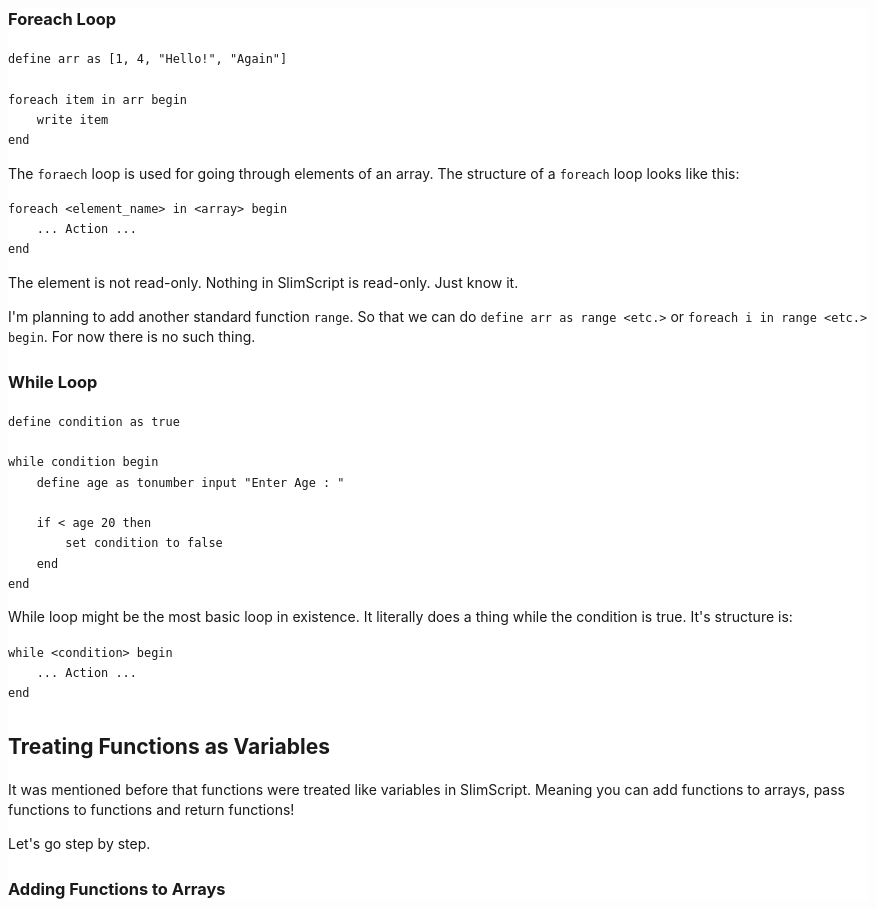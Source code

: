 ### Foreach Loop

```mizar
define arr as [1, 4, "Hello!", "Again"]

foreach item in arr begin 
	write item
end
```

The `foraech` loop is used for going through elements of an array. The structure of a `foreach` loop looks like this:

```mizar
foreach <element_name> in <array> begin
	... Action ...
end
```

The element is not read-only. Nothing in SlimScript is read-only. Just know it.

I'm planning to add another standard function `range`. So that we can do `define arr as range <etc.>` or `foreach i in range <etc.> begin`. For now there is no such thing.

### While Loop

```mizar
define condition as true

while condition begin
	define age as tonumber input "Enter Age : "

	if < age 20 then
		set condition to false
	end
end
```

While loop might be the most basic loop in existence. It literally does a thing while the condition is true. It's structure is:

```mizar
while <condition> begin
	... Action ...
end
```

## Treating Functions as Variables

It was mentioned before that functions were treated like variables in SlimScript. Meaning you can add functions to arrays, pass functions to functions and return functions!

Let's go step by step.

### Adding Functions to Arrays
